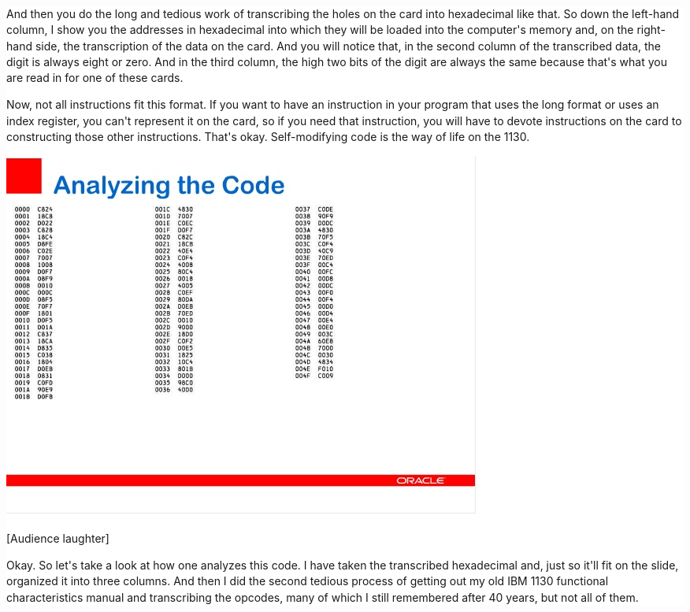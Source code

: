 And then you do the long and tedious work of transcribing the holes on the card into hexadecimal like that. So down the left-hand column, I show you the addresses in hexadecimal into which they will be loaded into the computer's memory and, on the right-hand side, the transcription of the data on the card. And you will notice that, in the second column of the transcribed data, the digit is always eight or zero. And in the third column, the high two bits of the digit are always the same because that's what you are read in for one of these cards.

Now, not all instructions fit this format. If you want to have an instruction in your program that uses the long format or uses an index register, you can't represent it on the card, so if you need that instruction, you will have to devote instructions on the card to constructing those other instructions. That's okay. Self-modifying code is the way of life on the 1130.

![00:06:54 Analyzing the Code](ParallelProg/00.06.54.jpg)

[Audience laughter]	

Okay. So let's take a look at how one analyzes this code. I have taken the transcribed hexadecimal and, just so it'll fit on the slide, organized it into three columns. And then I did the second tedious process of getting out my old IBM 1130 functional characteristics manual and transcribing the opcodes, many of which I still remembered after 40 years, but not all of them.
